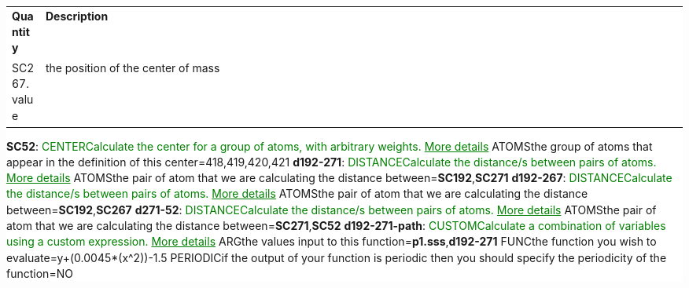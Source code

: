 <span style="display:none;" id="data/apoADRB1_NA/1/plumed_pNA_Z.datSC267">The CENTER action with label <b>SC267</b> calculates the following quantities:<table  align="center" frame="void" width="95%" cellpadding="5%"><tr><td width="5%"><b> Quantity </b>  </td><td><b> Description </b> </td></tr><tr><td width="5%">SC267.value</td><td>the position of the center of mass</td></tr></table></span><b name="data/apoADRB1_NA/1/plumed_pNA_Z.datSC52" onclick='showPath("data/apoADRB1_NA/1/plumed_pNA_Z.dat","data/apoADRB1_NA/1/plumed_pNA_Z.datSC52","data/apoADRB1_NA/1/plumed_pNA_Z.datSC52","brown")'>SC52</b>: <span class="plumedtooltip" style="color:green">CENTER<span class="right">Calculate the center for a group of atoms, with arbitrary weights. <a href="https://www.plumed.org/doc-master/user-doc/html/CENTER" style="color:green">More details</a><i></i></span></span> <span class="plumedtooltip">ATOMS<span class="right">the group of atoms that appear in the definition of this center<i></i></span></span>=418,419,420,421
<span style="display:none;" id="data/apoADRB1_NA/1/plumed_pNA_Z.datSC52">The CENTER action with label <b>SC52</b> calculates the following quantities:<table  align="center" frame="void" width="95%" cellpadding="5%"><tr><td width="5%"><b> Quantity </b>  </td><td><b> Description </b> </td></tr><tr><td width="5%">SC52.value</td><td>the position of the center of mass</td></tr></table></span><b name="data/apoADRB1_NA/1/plumed_pNA_Z.datd192-271" onclick='showPath("data/apoADRB1_NA/1/plumed_pNA_Z.dat","data/apoADRB1_NA/1/plumed_pNA_Z.datd192-271","data/apoADRB1_NA/1/plumed_pNA_Z.datd192-271","brown")'>d192-271</b>: <span class="plumedtooltip" style="color:green">DISTANCE<span class="right">Calculate the distance/s between pairs of atoms. <a href="https://www.plumed.org/doc-master/user-doc/html/DISTANCE" style="color:green">More details</a><i></i></span></span> <span class="plumedtooltip">ATOMS<span class="right">the pair of atom that we are calculating the distance between<i></i></span></span>=<b name="data/apoADRB1_NA/1/plumed_pNA_Z.datSC192">SC192</b>,<b name="data/apoADRB1_NA/1/plumed_pNA_Z.datSC271">SC271</b>
<span style="display:none;" id="data/apoADRB1_NA/1/plumed_pNA_Z.datd192-271">The DISTANCE action with label <b>d192-271</b> calculates the following quantities:<table  align="center" frame="void" width="95%" cellpadding="5%"><tr><td width="5%"><b> Quantity </b>  </td><td><b> Description </b> </td></tr><tr><td width="5%">d192-271.value</td><td>the DISTANCE between this pair of atoms</td></tr></table></span><b name="data/apoADRB1_NA/1/plumed_pNA_Z.datd192-267" onclick='showPath("data/apoADRB1_NA/1/plumed_pNA_Z.dat","data/apoADRB1_NA/1/plumed_pNA_Z.datd192-267","data/apoADRB1_NA/1/plumed_pNA_Z.datd192-267","brown")'>d192-267</b>: <span class="plumedtooltip" style="color:green">DISTANCE<span class="right">Calculate the distance/s between pairs of atoms. <a href="https://www.plumed.org/doc-master/user-doc/html/DISTANCE" style="color:green">More details</a><i></i></span></span> <span class="plumedtooltip">ATOMS<span class="right">the pair of atom that we are calculating the distance between<i></i></span></span>=<b name="data/apoADRB1_NA/1/plumed_pNA_Z.datSC192">SC192</b>,<b name="data/apoADRB1_NA/1/plumed_pNA_Z.datSC267">SC267</b>
<span style="display:none;" id="data/apoADRB1_NA/1/plumed_pNA_Z.datd192-267">The DISTANCE action with label <b>d192-267</b> calculates the following quantities:<table  align="center" frame="void" width="95%" cellpadding="5%"><tr><td width="5%"><b> Quantity </b>  </td><td><b> Description </b> </td></tr><tr><td width="5%">d192-267.value</td><td>the DISTANCE between this pair of atoms</td></tr></table></span><b name="data/apoADRB1_NA/1/plumed_pNA_Z.datd271-52" onclick='showPath("data/apoADRB1_NA/1/plumed_pNA_Z.dat","data/apoADRB1_NA/1/plumed_pNA_Z.datd271-52","data/apoADRB1_NA/1/plumed_pNA_Z.datd271-52","brown")'>d271-52</b>: <span class="plumedtooltip" style="color:green">DISTANCE<span class="right">Calculate the distance/s between pairs of atoms. <a href="https://www.plumed.org/doc-master/user-doc/html/DISTANCE" style="color:green">More details</a><i></i></span></span> <span class="plumedtooltip">ATOMS<span class="right">the pair of atom that we are calculating the distance between<i></i></span></span>=<b name="data/apoADRB1_NA/1/plumed_pNA_Z.datSC271">SC271</b>,<b name="data/apoADRB1_NA/1/plumed_pNA_Z.datSC52">SC52</b>
<span style="display:none;" id="data/apoADRB1_NA/1/plumed_pNA_Z.datd271-52">The DISTANCE action with label <b>d271-52</b> calculates the following quantities:<table  align="center" frame="void" width="95%" cellpadding="5%"><tr><td width="5%"><b> Quantity </b>  </td><td><b> Description </b> </td></tr><tr><td width="5%">d271-52.value</td><td>the DISTANCE between this pair of atoms</td></tr></table></span><b name="data/apoADRB1_NA/1/plumed_pNA_Z.datd192-271-path" onclick='showPath("data/apoADRB1_NA/1/plumed_pNA_Z.dat","data/apoADRB1_NA/1/plumed_pNA_Z.datd192-271-path","data/apoADRB1_NA/1/plumed_pNA_Z.datd192-271-path","brown")'>d192-271-path</b>: <span class="plumedtooltip" style="color:green">CUSTOM<span class="right">Calculate a combination of variables using a custom expression. <a href="https://www.plumed.org/doc-master/user-doc/html/CUSTOM" style="color:green">More details</a><i></i></span></span> <span class="plumedtooltip">ARG<span class="right">the values input to this function<i></i></span></span>=<b name="data/apoADRB1_NA/1/plumed_pNA_Z.datp1">p1.sss</b>,<b name="data/apoADRB1_NA/1/plumed_pNA_Z.datd192-271">d192-271</b> <span class="plumedtooltip">FUNC<span class="right">the function you wish to evaluate<i></i></span></span>=y+(0.0045*(x^2))-1.5 <span class="plumedtooltip">PERIODIC<span class="right">if the output of your function is periodic then you should specify the periodicity of the function<i></i></span></span>=NO